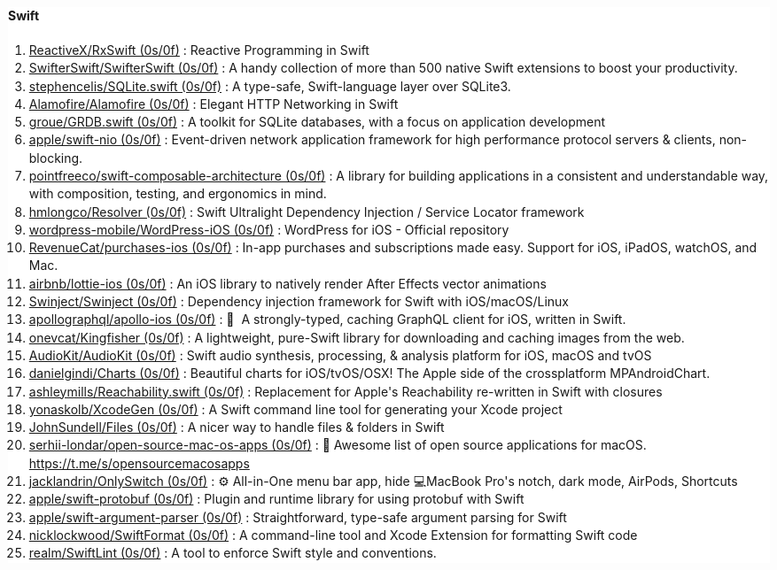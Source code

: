 #### Swift
1. [ReactiveX/RxSwift (0s/0f)](https://github.com/ReactiveX/RxSwift) : Reactive Programming in Swift
2. [SwifterSwift/SwifterSwift (0s/0f)](https://github.com/SwifterSwift/SwifterSwift) : A handy collection of more than 500 native Swift extensions to boost your productivity.
3. [stephencelis/SQLite.swift (0s/0f)](https://github.com/stephencelis/SQLite.swift) : A type-safe, Swift-language layer over SQLite3.
4. [Alamofire/Alamofire (0s/0f)](https://github.com/Alamofire/Alamofire) : Elegant HTTP Networking in Swift
5. [groue/GRDB.swift (0s/0f)](https://github.com/groue/GRDB.swift) : A toolkit for SQLite databases, with a focus on application development
6. [apple/swift-nio (0s/0f)](https://github.com/apple/swift-nio) : Event-driven network application framework for high performance protocol servers & clients, non-blocking.
7. [pointfreeco/swift-composable-architecture (0s/0f)](https://github.com/pointfreeco/swift-composable-architecture) : A library for building applications in a consistent and understandable way, with composition, testing, and ergonomics in mind.
8. [hmlongco/Resolver (0s/0f)](https://github.com/hmlongco/Resolver) : Swift Ultralight Dependency Injection / Service Locator framework
9. [wordpress-mobile/WordPress-iOS (0s/0f)](https://github.com/wordpress-mobile/WordPress-iOS) : WordPress for iOS - Official repository
10. [RevenueCat/purchases-ios (0s/0f)](https://github.com/RevenueCat/purchases-ios) : In-app purchases and subscriptions made easy. Support for iOS, iPadOS, watchOS, and Mac.
11. [airbnb/lottie-ios (0s/0f)](https://github.com/airbnb/lottie-ios) : An iOS library to natively render After Effects vector animations
12. [Swinject/Swinject (0s/0f)](https://github.com/Swinject/Swinject) : Dependency injection framework for Swift with iOS/macOS/Linux
13. [apollographql/apollo-ios (0s/0f)](https://github.com/apollographql/apollo-ios) : 📱  A strongly-typed, caching GraphQL client for iOS, written in Swift.
14. [onevcat/Kingfisher (0s/0f)](https://github.com/onevcat/Kingfisher) : A lightweight, pure-Swift library for downloading and caching images from the web.
15. [AudioKit/AudioKit (0s/0f)](https://github.com/AudioKit/AudioKit) : Swift audio synthesis, processing, & analysis platform for iOS, macOS and tvOS
16. [danielgindi/Charts (0s/0f)](https://github.com/danielgindi/Charts) : Beautiful charts for iOS/tvOS/OSX! The Apple side of the crossplatform MPAndroidChart.
17. [ashleymills/Reachability.swift (0s/0f)](https://github.com/ashleymills/Reachability.swift) : Replacement for Apple's Reachability re-written in Swift with closures
18. [yonaskolb/XcodeGen (0s/0f)](https://github.com/yonaskolb/XcodeGen) : A Swift command line tool for generating your Xcode project
19. [JohnSundell/Files (0s/0f)](https://github.com/JohnSundell/Files) : A nicer way to handle files & folders in Swift
20. [serhii-londar/open-source-mac-os-apps (0s/0f)](https://github.com/serhii-londar/open-source-mac-os-apps) : 🚀 Awesome list of open source applications for macOS. https://t.me/s/opensourcemacosapps
21. [jacklandrin/OnlySwitch (0s/0f)](https://github.com/jacklandrin/OnlySwitch) : ⚙️ All-in-One menu bar app, hide 💻MacBook Pro's notch, dark mode, AirPods, Shortcuts
22. [apple/swift-protobuf (0s/0f)](https://github.com/apple/swift-protobuf) : Plugin and runtime library for using protobuf with Swift
23. [apple/swift-argument-parser (0s/0f)](https://github.com/apple/swift-argument-parser) : Straightforward, type-safe argument parsing for Swift
24. [nicklockwood/SwiftFormat (0s/0f)](https://github.com/nicklockwood/SwiftFormat) : A command-line tool and Xcode Extension for formatting Swift code
25. [realm/SwiftLint (0s/0f)](https://github.com/realm/SwiftLint) : A tool to enforce Swift style and conventions.
